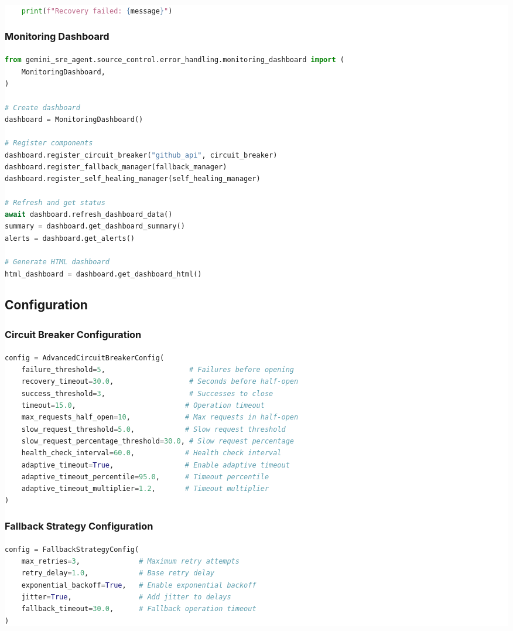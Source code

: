 ```python
    print(f"Recovery failed: {message}")
```

### Monitoring Dashboard

```python
from gemini_sre_agent.source_control.error_handling.monitoring_dashboard import (
    MonitoringDashboard,
)

# Create dashboard
dashboard = MonitoringDashboard()

# Register components
dashboard.register_circuit_breaker("github_api", circuit_breaker)
dashboard.register_fallback_manager(fallback_manager)
dashboard.register_self_healing_manager(self_healing_manager)

# Refresh and get status
await dashboard.refresh_dashboard_data()
summary = dashboard.get_dashboard_summary()
alerts = dashboard.get_alerts()

# Generate HTML dashboard
html_dashboard = dashboard.get_dashboard_html()
```

## Configuration

### Circuit Breaker Configuration

```python
config = AdvancedCircuitBreakerConfig(
    failure_threshold=5,                    # Failures before opening
    recovery_timeout=30.0,                  # Seconds before half-open
    success_threshold=3,                    # Successes to close
    timeout=15.0,                          # Operation timeout
    max_requests_half_open=10,             # Max requests in half-open
    slow_request_threshold=5.0,            # Slow request threshold
    slow_request_percentage_threshold=30.0, # Slow request percentage
    health_check_interval=60.0,            # Health check interval
    adaptive_timeout=True,                 # Enable adaptive timeout
    adaptive_timeout_percentile=95.0,      # Timeout percentile
    adaptive_timeout_multiplier=1.2,       # Timeout multiplier
)
```

### Fallback Strategy Configuration

```python
config = FallbackStrategyConfig(
    max_retries=3,              # Maximum retry attempts
    retry_delay=1.0,            # Base retry delay
    exponential_backoff=True,   # Enable exponential backoff
    jitter=True,                # Add jitter to delays
    fallback_timeout=30.0,      # Fallback operation timeout
)
```
